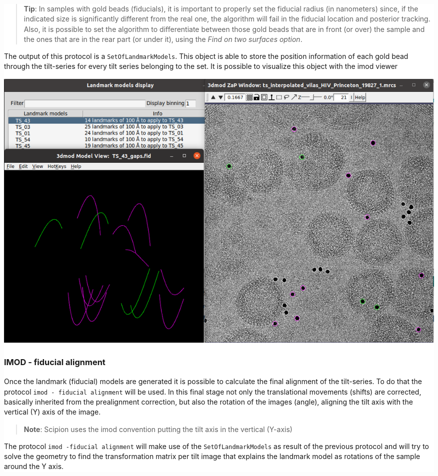 > **Tip**: In samples with gold beads (fiducials), it is important to properly set the fiducial radius (in nanometers) since, if the indicated size is significantly different from the real one, the algorithm will fail in the fiducial location and posterior tracking. Also, it is possible to set the algorithm to differentiate between those gold beads that are in front (or over) the sample and the ones that are in the rear part (or under it), using the *Find on two surfaces option*. 

The output of this protocol is a `SetOfLandmarkModels`. This object is able to store the position information of each gold bead through the tilt-series for every tilt series belonging to the set. It is possible to visualize this object with the imod viewer

![outputGenerateFiducialModel](HIVTutorial/outputGenerateFiducialModel.png)


### IMOD - fiducial alignment

Once the landmark (fiducial) models are generated it is possible to calculate the final alignment of the tilt-series. To do that the protocol `imod - fiducial alignment` will be used. In this final stage not only the translational movements (shifts) are corrected, basically inherited from the prealignment correction, but also the rotation of the images (angle), aligning the tilt axis with the vertical (Y) axis of the image. 

> **Note**: Scipion uses the imod convention putting the tilt axis in the vertical (Y-axis)

The protocol `imod -fiducial alignment` will make use of the `SetOfLandmarkModels` as result of the previous protocol and will try to solve the geometry to find the transformation matrix per tilt image that explains the landmark model as rotations of the sample around the Y axis.  
